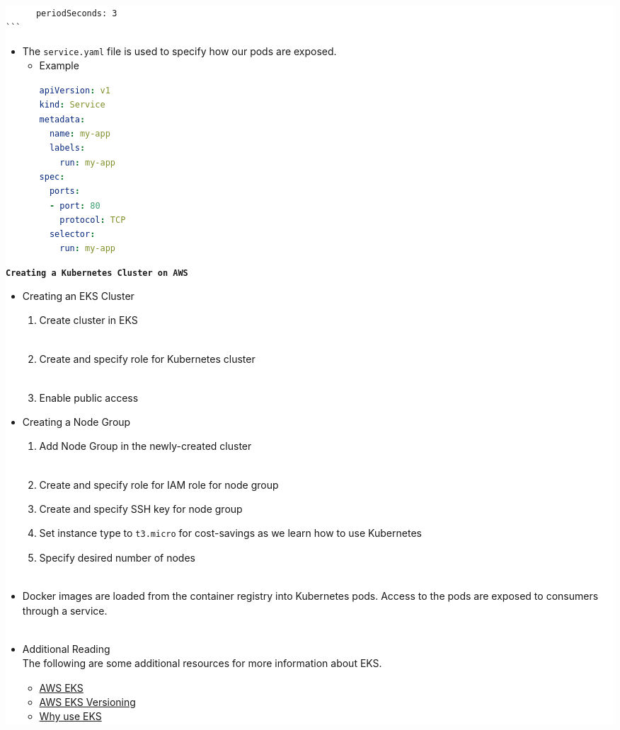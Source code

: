           periodSeconds: 3
    ```
* The ```service.yaml``` file is used to specify how our pods are exposed.  
  * Example
    ```yaml
    apiVersion: v1
    kind: Service
    metadata:
      name: my-app
      labels:
        run: my-app
    spec:
      ports:
      - port: 80
        protocol: TCP
      selector:
        run: my-app
    ```
__`Creating a Kubernetes Cluster on AWS`__

* Creating an EKS Cluster
  1. Create cluster in EKS  
      <img src="docs/03_microservices/ms_eks_create_cluster_01.png" width="500" alt="">

  2. Create and specify role for Kubernetes cluster  
      <img src="docs/03_microservices/ms_eks_create_cluster_02.png" width="500" alt="">  

  3. Enable public access

* Creating a Node Group
  1. Add Node Group in the newly-created cluster  
      <img src="docs/03_microservices/ms_eks_ceate_node_group_01.png" width="500" alt="">  

  2. Create and specify role for IAM role for node group  

  3. Create and specify SSH key for node group  

  4. Set instance type to ```t3.micro``` for cost-savings as we learn how to use Kubernetes  

  5. Specify desired number of nodes  
      <img src="docs/03_microservices/ms_eks_ceate_node_group_02.png" width="500" alt="">  

* Docker images are loaded from the container registry into Kubernetes pods. Access to the pods are exposed to consumers through a service.  
  <img src="docs/03_microservices/ms_k8s_cdnd.jpg" width="500" alt="">  

* Additional Reading  
The following are some additional resources for more information about EKS.
  * [AWS EKS](https://aws.amazon.com/eks/)
  * [AWS EKS Versioning](https://aws.amazon.com/blogs/compute/updates-to-amazon-eks-version-lifecycle/)
  * [Why use EKS](https://itnext.io/kubernetes-is-hard-why-eks-makes-it-easier-for-network-and-security-architects-ea6d8b2ca965)
